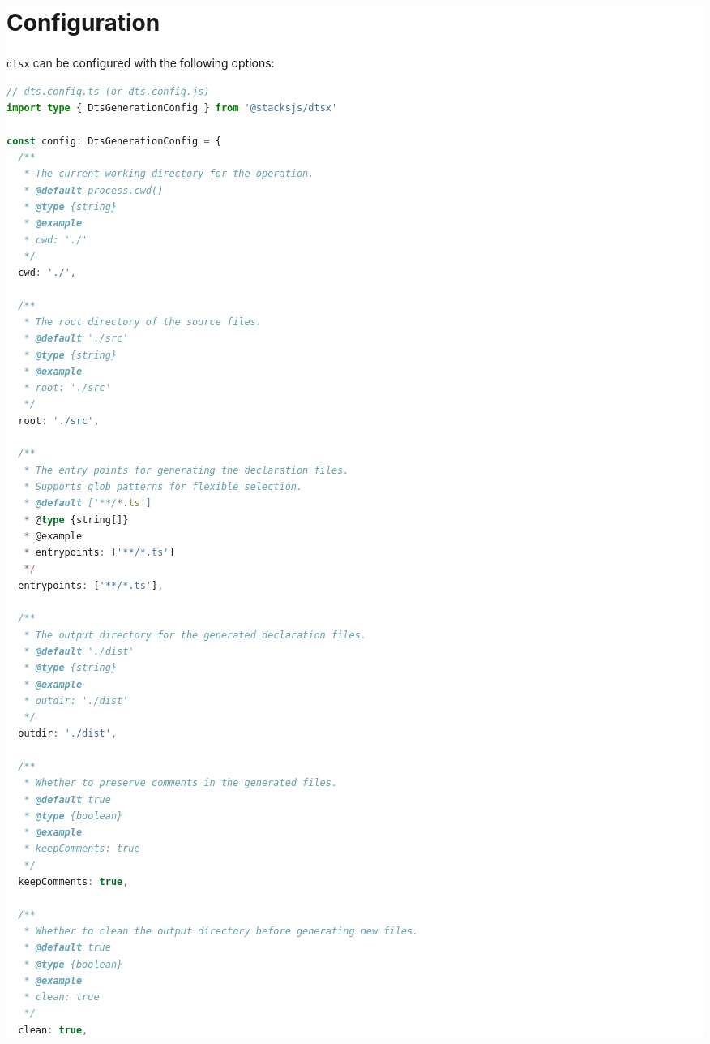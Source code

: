 # Configuration

`dtsx` can be configured with the following options:

```typescript
// dts.config.ts (or dts.config.js)
import type { DtsGenerationConfig } from '@stacksjs/dtsx'

const config: DtsGenerationConfig = {
  /**
   * The current working directory for the operation.
   * @default process.cwd()
   * @type {string}
   * @example
   * cwd: './'
   */
  cwd: './',

  /**
   * The root directory of the source files.
   * @default './src'
   * @type {string}
   * @example
   * root: './src'
   */
  root: './src',

  /**
   * The entry points for generating the declaration files.
   * Supports glob patterns for flexible selection.
   * @default ['**/*.ts']
   * @type {string[]}
   * @example
   * entrypoints: ['**/*.ts']
   */
  entrypoints: ['**/*.ts'],

  /**
   * The output directory for the generated declaration files.
   * @default './dist'
   * @type {string}
   * @example
   * outdir: './dist'
   */
  outdir: './dist',

  /**
   * Whether to preserve comments in the generated files.
   * @default true
   * @type {boolean}
   * @example
   * keepComments: true
   */
  keepComments: true,

  /**
   * Whether to clean the output directory before generating new files.
   * @default true
   * @type {boolean}
   * @example
   * clean: true
   */
  clean: true,
```